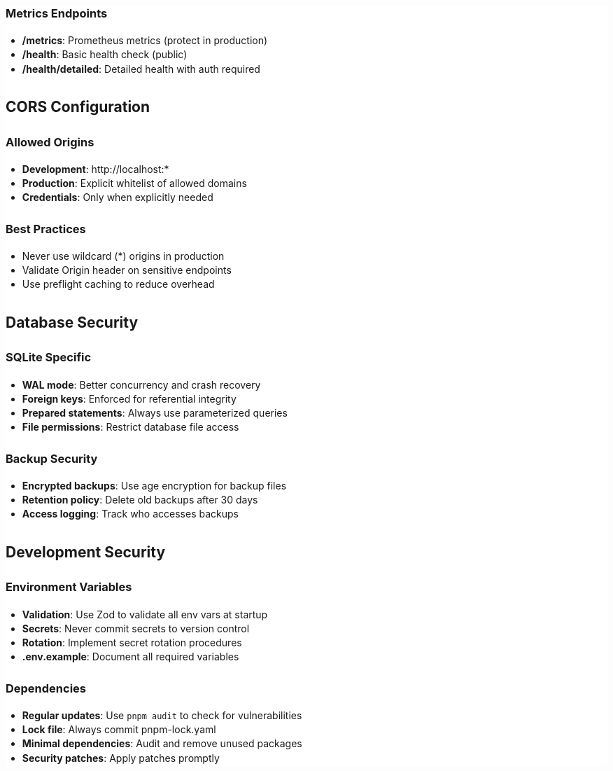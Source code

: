 ### Metrics Endpoints

- **/metrics**: Prometheus metrics (protect in production)
- **/health**: Basic health check (public)
- **/health/detailed**: Detailed health with auth required

## CORS Configuration

### Allowed Origins

- **Development**: http://localhost:\*
- **Production**: Explicit whitelist of allowed domains
- **Credentials**: Only when explicitly needed

### Best Practices

- Never use wildcard (\*) origins in production
- Validate Origin header on sensitive endpoints
- Use preflight caching to reduce overhead

## Database Security

### SQLite Specific

- **WAL mode**: Better concurrency and crash recovery
- **Foreign keys**: Enforced for referential integrity
- **Prepared statements**: Always use parameterized queries
- **File permissions**: Restrict database file access

### Backup Security

- **Encrypted backups**: Use age encryption for backup files
- **Retention policy**: Delete old backups after 30 days
- **Access logging**: Track who accesses backups

## Development Security

### Environment Variables

- **Validation**: Use Zod to validate all env vars at startup
- **Secrets**: Never commit secrets to version control
- **Rotation**: Implement secret rotation procedures
- **.env.example**: Document all required variables

### Dependencies

- **Regular updates**: Use `pnpm audit` to check for vulnerabilities
- **Lock file**: Always commit pnpm-lock.yaml
- **Minimal dependencies**: Audit and remove unused packages
- **Security patches**: Apply patches promptly
